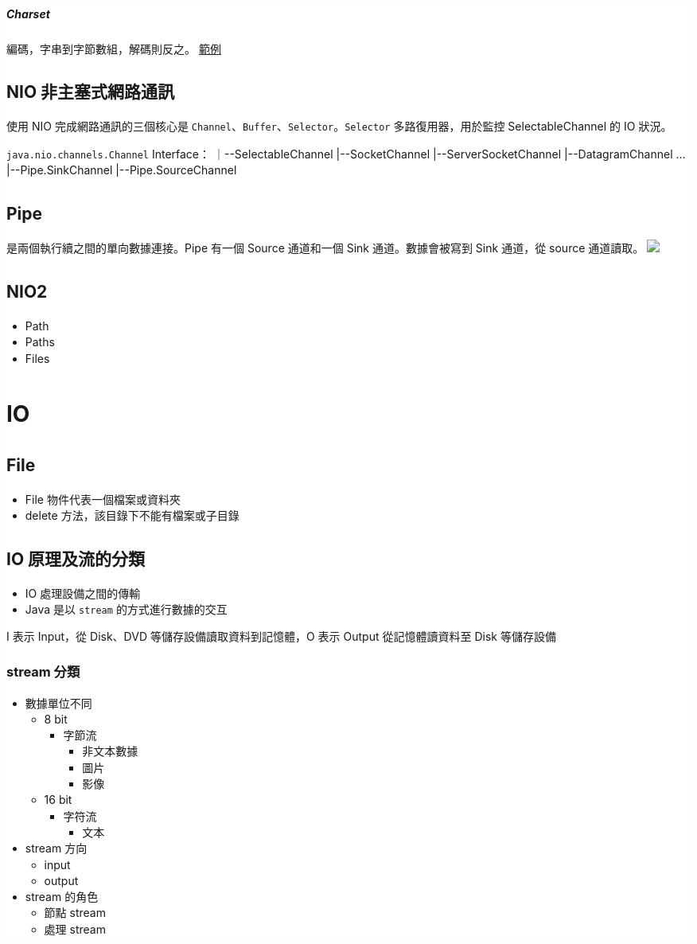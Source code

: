 ##### Charset
編碼，字串到字節數組，解碼則反之。
[範例](src/main/java/com/example/day02/TestCharSet.java)



## NIO 非主塞式網路通訊
使用 NIO 完成網路通訊的三個核心是 `Channel`、`Buffer`、`Selector`。`Selector` 多路復用器，用於監控 SelectableChannel 的 IO 狀況。

`java.nio.channels.Channel` Interface：
    ｜--SelectableChannel
        |--SocketChannel
        |--ServerSocketChannel
        |--DatagramChannel
        ...
        |--Pipe.SinkChannel
        |--Pipe.SourceChannel
## Pipe
是兩個執行續之間的單向數據連接。Pipe 有一個 Source 通道和一個 Sink 通道。數據會被寫到 Sink 通道，從 source 通道讀取。
![](https://i.imgur.com/iJGNOlj.png)
## NIO2
- Path
- Paths
- Files



# IO
## File
- File 物件代表一個檔案或資料夾
- delete 方法，該目錄下不能有檔案或子目錄
## IO 原理及流的分類 
- IO 處理設備之間的傳輸
- Java 是以 `stream` 的方式進行數據的交互

I 表示 Input，從 Disk、DVD 等儲存設備讀取資料到記憶體，O 表示 Output 從記憶體讀資料至 Disk 等儲存設備

### stream 分類
- 數據單位不同
    - 8 bit 
        - 字節流
            - 非文本數據
            - 圖片
            - 影像
    - 16 bit
        - 字符流
            - 文本
- stream 方向
    - input
    - output
- stream 的角色
    - 節點 stream
    - 處理 stream
